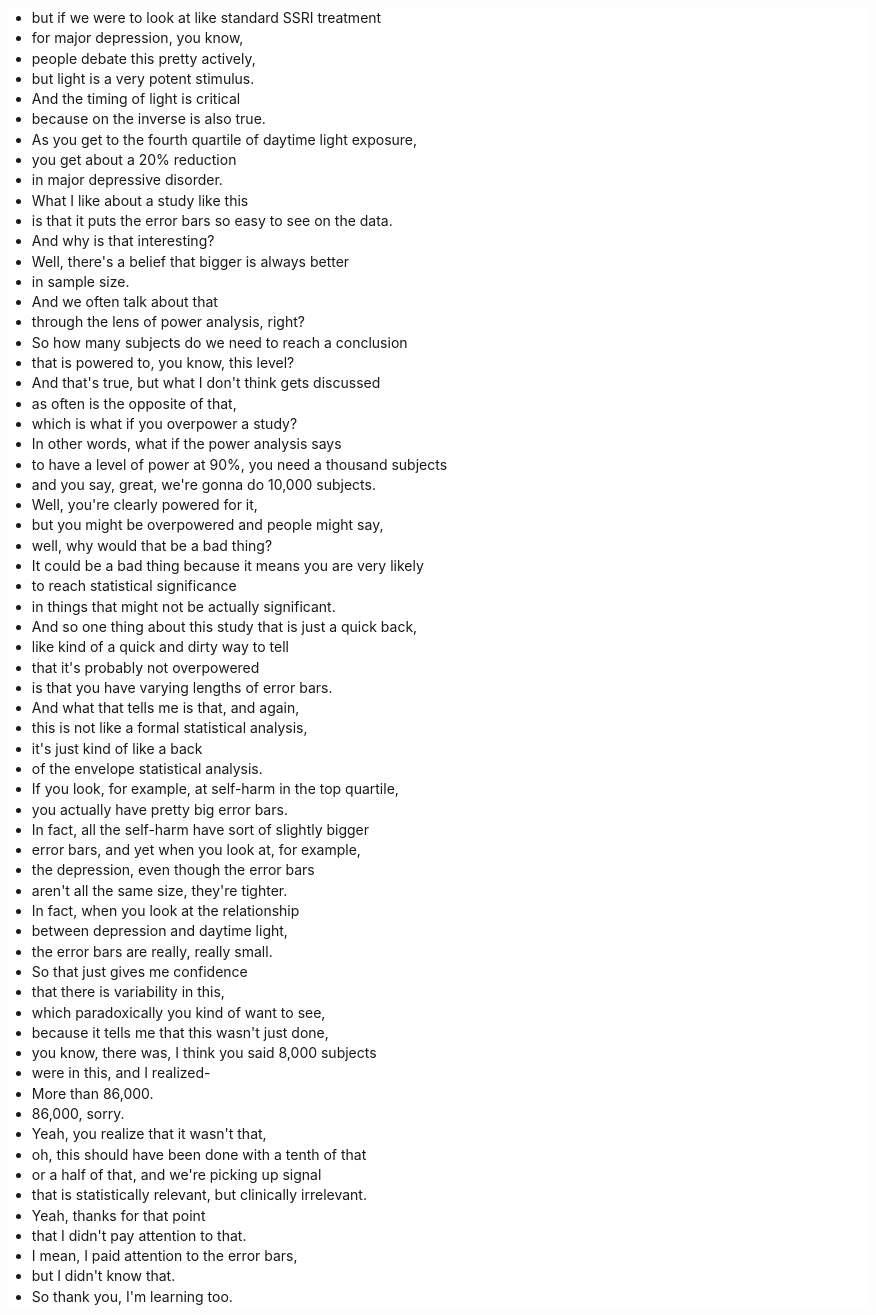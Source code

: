 *  but if we were to look at like standard SSRI treatment
*  for major depression, you know,
*  people debate this pretty actively,
*  but light is a very potent stimulus.
*  And the timing of light is critical
*  because on the inverse is also true.
*  As you get to the fourth quartile of daytime light exposure,
*  you get about a 20% reduction
*  in major depressive disorder.
*  What I like about a study like this
*  is that it puts the error bars so easy to see on the data.
*  And why is that interesting?
*  Well, there's a belief that bigger is always better
*  in sample size.
*  And we often talk about that
*  through the lens of power analysis, right?
*  So how many subjects do we need to reach a conclusion
*  that is powered to, you know, this level?
*  And that's true, but what I don't think gets discussed
*  as often is the opposite of that,
*  which is what if you overpower a study?
*  In other words, what if the power analysis says
*  to have a level of power at 90%, you need a thousand subjects
*  and you say, great, we're gonna do 10,000 subjects.
*  Well, you're clearly powered for it,
*  but you might be overpowered and people might say,
*  well, why would that be a bad thing?
*  It could be a bad thing because it means you are very likely
*  to reach statistical significance
*  in things that might not be actually significant.
*  And so one thing about this study that is just a quick back,
*  like kind of a quick and dirty way to tell
*  that it's probably not overpowered
*  is that you have varying lengths of error bars.
*  And what that tells me is that, and again,
*  this is not like a formal statistical analysis,
*  it's just kind of like a back
*  of the envelope statistical analysis.
*  If you look, for example, at self-harm in the top quartile,
*  you actually have pretty big error bars.
*  In fact, all the self-harm have sort of slightly bigger
*  error bars, and yet when you look at, for example,
*  the depression, even though the error bars
*  aren't all the same size, they're tighter.
*  In fact, when you look at the relationship
*  between depression and daytime light,
*  the error bars are really, really small.
*  So that just gives me confidence
*  that there is variability in this,
*  which paradoxically you kind of want to see,
*  because it tells me that this wasn't just done,
*  you know, there was, I think you said 8,000 subjects
*  were in this, and I realized-
*  More than 86,000.
*  86,000, sorry.
*  Yeah, you realize that it wasn't that,
*  oh, this should have been done with a tenth of that
*  or a half of that, and we're picking up signal
*  that is statistically relevant, but clinically irrelevant.
*  Yeah, thanks for that point
*  that I didn't pay attention to that.
*  I mean, I paid attention to the error bars,
*  but I didn't know that.
*  So thank you, I'm learning too.